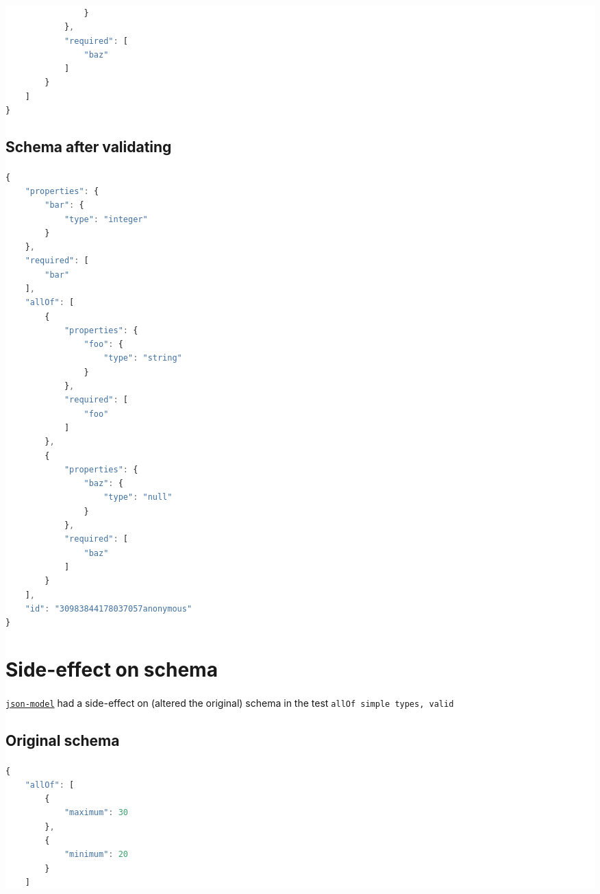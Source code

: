 ```js
				}
			},
			"required": [
				"baz"
			]
		}
	]
}
```
## Schema after validating
```js
{
	"properties": {
		"bar": {
			"type": "integer"
		}
	},
	"required": [
		"bar"
	],
	"allOf": [
		{
			"properties": {
				"foo": {
					"type": "string"
				}
			},
			"required": [
				"foo"
			]
		},
		{
			"properties": {
				"baz": {
					"type": "null"
				}
			},
			"required": [
				"baz"
			]
		}
	],
	"id": "30983844178037057anonymous"
}
```

# Side-effect on schema
[`json-model`](https://github.com/geraintluff/json-model) had a side-effect on (altered the original) schema in the test `allOf simple types, valid`
## Original schema
```js
{
	"allOf": [
		{
			"maximum": 30
		},
		{
			"minimum": 20
		}
	]
```